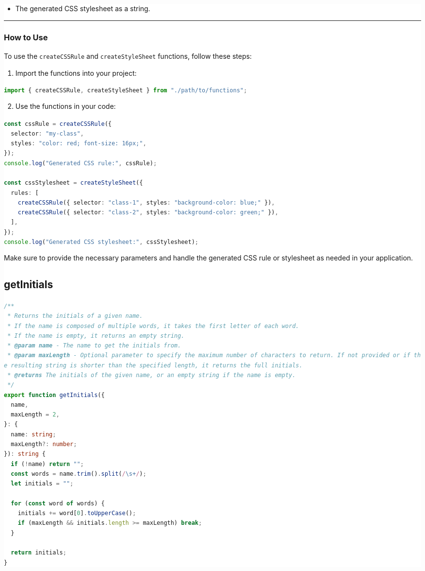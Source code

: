 - The generated CSS stylesheet as a string.

---

### How to Use

To use the `createCSSRule` and `createStyleSheet` functions, follow these steps:

1. Import the functions into your project:

```typescript
import { createCSSRule, createStyleSheet } from "./path/to/functions";
```

2. Use the functions in your code:

```typescript
const cssRule = createCSSRule({
  selector: "my-class",
  styles: "color: red; font-size: 16px;",
});
console.log("Generated CSS rule:", cssRule);

const cssStylesheet = createStyleSheet({
  rules: [
    createCSSRule({ selector: "class-1", styles: "background-color: blue;" }),
    createCSSRule({ selector: "class-2", styles: "background-color: green;" }),
  ],
});
console.log("Generated CSS stylesheet:", cssStylesheet);
```

Make sure to provide the necessary parameters and handle the generated CSS rule or stylesheet as needed in your application.

## getInitials

```typescript
/**
 * Returns the initials of a given name.
 * If the name is composed of multiple words, it takes the first letter of each word.
 * If the name is empty, it returns an empty string.
 * @param name - The name to get the initials from.
 * @param maxLength - Optional parameter to specify the maximum number of characters to return. If not provided or if the resulting string is shorter than the specified length, it returns the full initials.
 * @returns The initials of the given name, or an empty string if the name is empty.
 */
export function getInitials({
  name,
  maxLength = 2,
}: {
  name: string;
  maxLength?: number;
}): string {
  if (!name) return "";
  const words = name.trim().split(/\s+/);
  let initials = "";

  for (const word of words) {
    initials += word[0].toUpperCase();
    if (maxLength && initials.length >= maxLength) break;
  }

  return initials;
}
```
